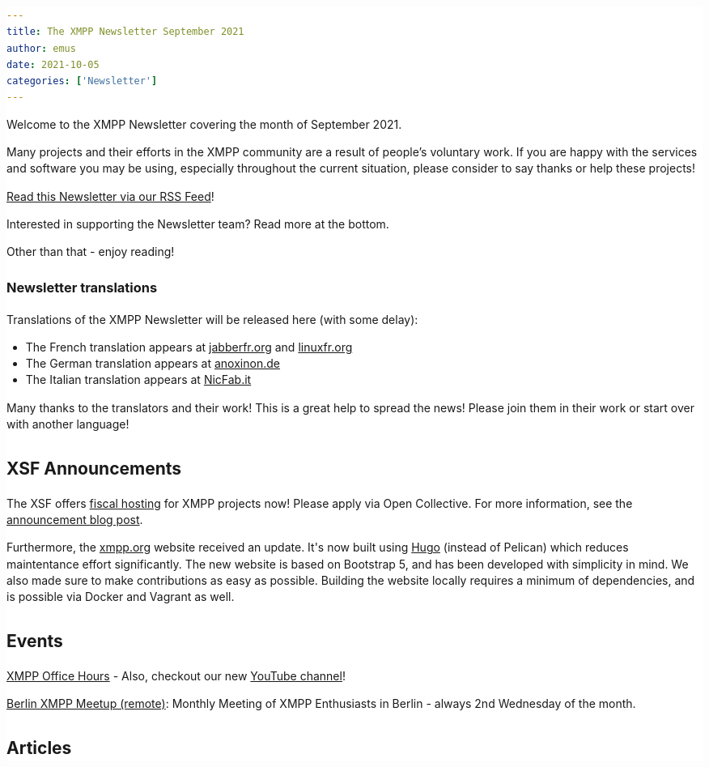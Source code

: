 ```yaml
---
title: The XMPP Newsletter September 2021
author: emus
date: 2021-10-05
categories: ['Newsletter']
---
```


Welcome to the XMPP Newsletter covering the month of September 2021.

Many projects and their efforts in the XMPP community are a result of people’s voluntary work. If you are happy with the services and software you may be using, especially throughout the current situation, please consider to say thanks or help these projects!

[Read this Newsletter via our RSS Feed](https://xmpp.org/feeds/all.atom.xml)!

Interested in supporting the Newsletter team? Read more at the bottom.

Other than that - enjoy reading!

### Newsletter translations

Translations of the XMPP Newsletter will be released here (with some delay):

- The French translation appears at [jabberfr.org](https://news.jabberfr.org/category/newsletter/) and [linuxfr.org](https://linuxfr.org/tags/xmpp/public)
- The German translation appears at [anoxinon.de](https://anoxinon.de/blog/)
- The Italian translation appears at [NicFab.it](https://www.nicfab.it/)

Many thanks to the translators and their work! This is a great help to spread the news! Please join them in their work or start over with another language!

## XSF Announcements

The XSF offers [fiscal hosting](https://xmpp.org/community/fiscalhost/) for XMPP projects now! Please apply via Open Collective. For more information, see the [announcement blog post](https://xmpp.org/2021/09/the-xsf-as-a-fiscal-host/).

Furthermore, the [xmpp.org](https://xmpp.org) website received an update. It's now built using [Hugo](https://gohugo.io/) (instead of Pelican) which reduces maintentance effort significantly. The new website is based on Bootstrap 5, and has been developed with simplicity in mind. We also made sure to make contributions as easy as possible. Building the website locally requires a minimum of dependencies, and is possible via Docker and Vagrant as well.

## Events

[XMPP Office Hours](https://wiki.xmpp.org/web/XMPP_Office_Hours) - Also, checkout our new [YouTube channel](https://www.youtube.com/channel/UCf3Kq2ElJDFQhYDdjn18RuA)!

[Berlin XMPP Meetup (remote)](https://mov.im/?node/pubsub.movim.eu/berlin-xmpp-meetup): Monthly Meeting of XMPP Enthusiasts in Berlin - always 2nd Wednesday of the month.

## Articles

